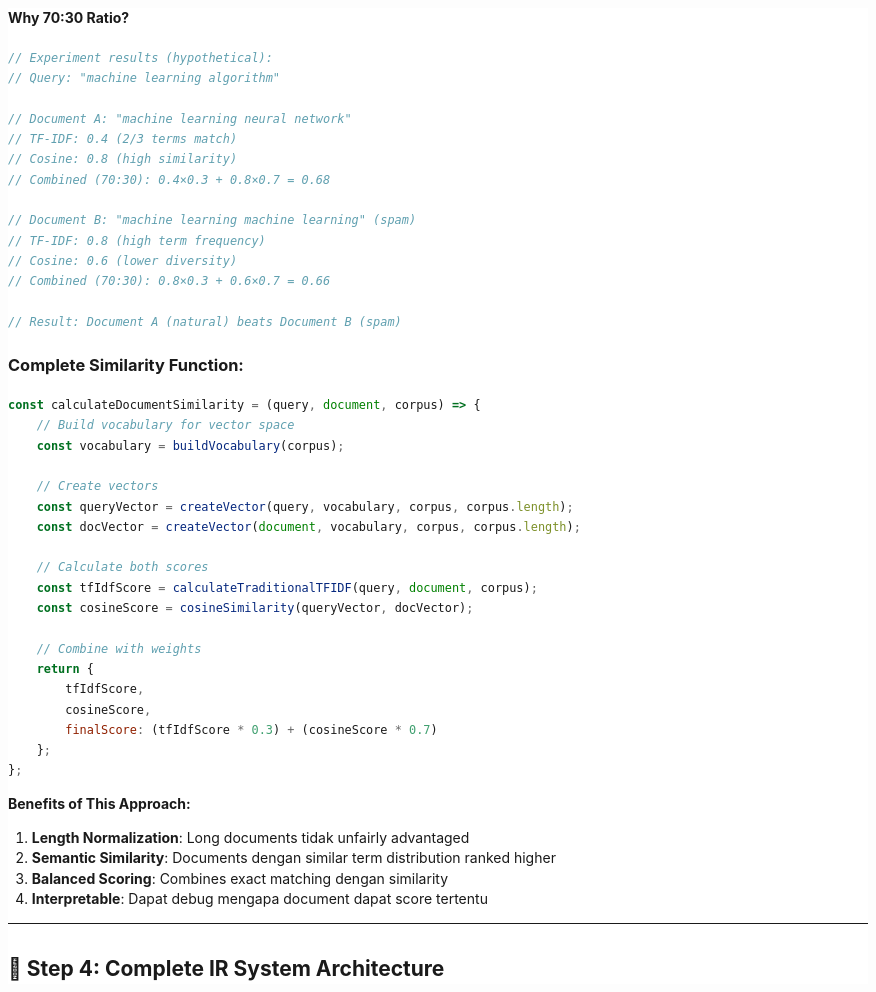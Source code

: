 
#### **Why 70:30 Ratio?**
```javascript
// Experiment results (hypothetical):
// Query: "machine learning algorithm"

// Document A: "machine learning neural network"
// TF-IDF: 0.4 (2/3 terms match)
// Cosine: 0.8 (high similarity)
// Combined (70:30): 0.4×0.3 + 0.8×0.7 = 0.68

// Document B: "machine learning machine learning" (spam)
// TF-IDF: 0.8 (high term frequency)  
// Cosine: 0.6 (lower diversity)
// Combined (70:30): 0.8×0.3 + 0.6×0.7 = 0.66

// Result: Document A (natural) beats Document B (spam)
```

### **Complete Similarity Function:**
```javascript
const calculateDocumentSimilarity = (query, document, corpus) => {
    // Build vocabulary for vector space
    const vocabulary = buildVocabulary(corpus);
    
    // Create vectors
    const queryVector = createVector(query, vocabulary, corpus, corpus.length);
    const docVector = createVector(document, vocabulary, corpus, corpus.length);
    
    // Calculate both scores
    const tfIdfScore = calculateTraditionalTFIDF(query, document, corpus);
    const cosineScore = cosineSimilarity(queryVector, docVector);
    
    // Combine with weights
    return {
        tfIdfScore,
        cosineScore, 
        finalScore: (tfIdfScore * 0.3) + (cosineScore * 0.7)
    };
};
```

**Benefits of This Approach:**
1. **Length Normalization**: Long documents tidak unfairly advantaged
2. **Semantic Similarity**: Documents dengan similar term distribution ranked higher  
3. **Balanced Scoring**: Combines exact matching dengan similarity
4. **Interpretable**: Dapat debug mengapa document dapat score tertentu

---

## 🚀 **Step 4: Complete IR System Architecture**
